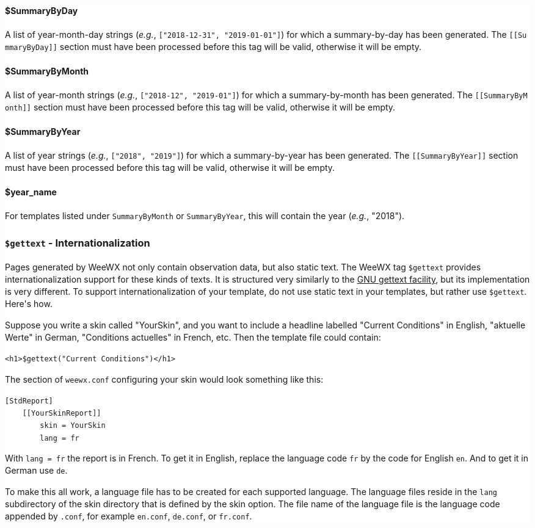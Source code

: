 #### $SummaryByDay

A list of year-month-day strings (_e.g._, `["2018-12-31", "2019-01-01"]`) for which a summary-by-day has been generated. The `[[SummaryByDay]]` section must have been processed before this tag will be valid, otherwise it will be empty.

#### $SummaryByMonth

A list of year-month strings (_e.g._, `["2018-12", "2019-01"]`) for which a summary-by-month has been generated. The `[[SummaryByMonth]]` section must have been processed before this tag will be valid, otherwise it will be empty.

#### $SummaryByYear

A list of year strings (_e.g._, `["2018", "2019"]`) for which a summary-by-year has been generated. The `[[SummaryByYear]]` section must have been processed before this tag will be valid, otherwise it will be empty.

#### $year_name

For templates listed under `SummaryByMonth` or `SummaryByYear`, this will contain the year (_e.g._, "2018").


### `$gettext` - Internationalization

Pages generated by WeeWX not only contain observation data, but also static
text. The WeeWX tag `$gettext` provides internationalization support for these
kinds of texts. It is structured very similarly to the
[GNU gettext facility](https://www.gnu.org/software/gettext/), but its
implementation is very different. To support internationalization of your
template, do not use static text in your templates, but rather use `$gettext`.
Here's how.

Suppose you write a skin called "YourSkin", and you want to include a headline
labelled "Current Conditions" in English, "aktuelle Werte" in German,
"Conditions actuelles" in French, etc. Then the template file could contain:

```
<h1>$gettext("Current Conditions")</h1>
```

The section of `weewx.conf` configuring your skin would look something like
this:

```
[StdReport]
    [[YourSkinReport]]
        skin = YourSkin
        lang = fr
```

With `lang = fr` the report is in French. To get it in English, replace the
language code `fr` by the code for English `en`. And to get it in German
use `de`.

To make this all work, a language file has to be created for each supported
language. The language files reside in the `lang` subdirectory of the skin
directory that is defined by the skin option. The file name of the language
file is the language code appended by `.conf`, for example `en.conf`,
`de.conf`, or `fr.conf`.
